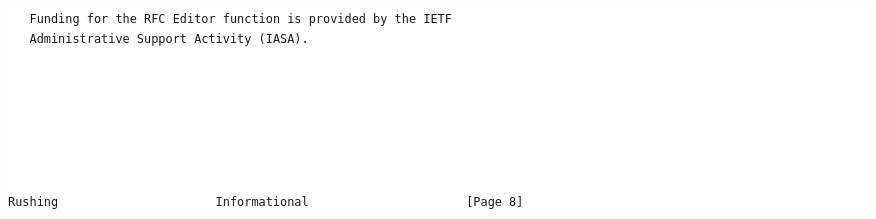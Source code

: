 ``` newpage
   Funding for the RFC Editor function is provided by the IETF
   Administrative Support Activity (IASA).







Rushing                      Informational                      [Page 8]
```
